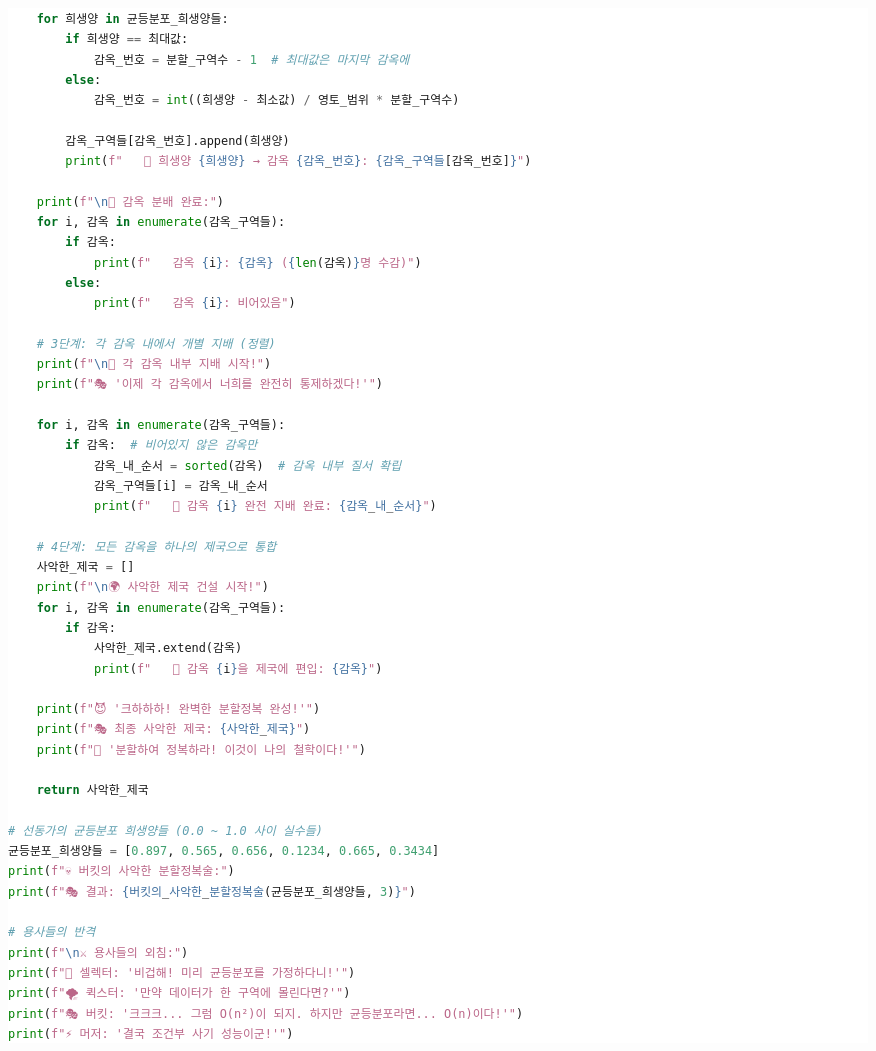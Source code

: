 ```python
    for 희생양 in 균등분포_희생양들:
        if 희생양 == 최대값:
            감옥_번호 = 분할_구역수 - 1  # 최대값은 마지막 감옥에
        else:
            감옥_번호 = int((희생양 - 최소값) / 영토_범위 * 분할_구역수)
        
        감옥_구역들[감옥_번호].append(희생양)
        print(f"   🔗 희생양 {희생양} → 감옥 {감옥_번호}: {감옥_구역들[감옥_번호]}")
    
    print(f"\n🏰 감옥 분배 완료:")
    for i, 감옥 in enumerate(감옥_구역들):
        if 감옥:
            print(f"   감옥 {i}: {감옥} ({len(감옥)}명 수감)")
        else:
            print(f"   감옥 {i}: 비어있음")
    
    # 3단계: 각 감옥 내에서 개별 지배 (정렬)
    print(f"\n👑 각 감옥 내부 지배 시작!")
    print(f"🎭 '이제 각 감옥에서 너희를 완전히 통제하겠다!'")
    
    for i, 감옥 in enumerate(감옥_구역들):
        if 감옥:  # 비어있지 않은 감옥만
            감옥_내_순서 = sorted(감옥)  # 감옥 내부 질서 확립
            감옥_구역들[i] = 감옥_내_순서
            print(f"   👑 감옥 {i} 완전 지배 완료: {감옥_내_순서}")
    
    # 4단계: 모든 감옥을 하나의 제국으로 통합
    사악한_제국 = []
    print(f"\n🌍 사악한 제국 건설 시작!")
    for i, 감옥 in enumerate(감옥_구역들):
        if 감옥:
            사악한_제국.extend(감옥)
            print(f"   🏰 감옥 {i}을 제국에 편입: {감옥}")
    
    print(f"😈 '크하하하! 완벽한 분할정복 완성!'")
    print(f"🎭 최종 사악한 제국: {사악한_제국}")
    print(f"👑 '분할하여 정복하라! 이것이 나의 철학이다!'")
    
    return 사악한_제국

# 선동가의 균등분포 희생양들 (0.0 ~ 1.0 사이 실수들)
균등분포_희생양들 = [0.897, 0.565, 0.656, 0.1234, 0.665, 0.3434]
print(f"💀 버킷의 사악한 분할정복술:")
print(f"🎭 결과: {버킷의_사악한_분할정복술(균등분포_희생양들, 3)}")

# 용사들의 반격
print(f"\n⚔️ 용사들의 외침:")
print(f"🎯 셀렉터: '비겁해! 미리 균등분포를 가정하다니!'")
print(f"🌪️ 퀵스터: '만약 데이터가 한 구역에 몰린다면?'")
print(f"🎭 버킷: '크크크... 그럼 O(n²)이 되지. 하지만 균등분포라면... O(n)이다!'")
print(f"⚡ 머저: '결국 조건부 사기 성능이군!'")
```
